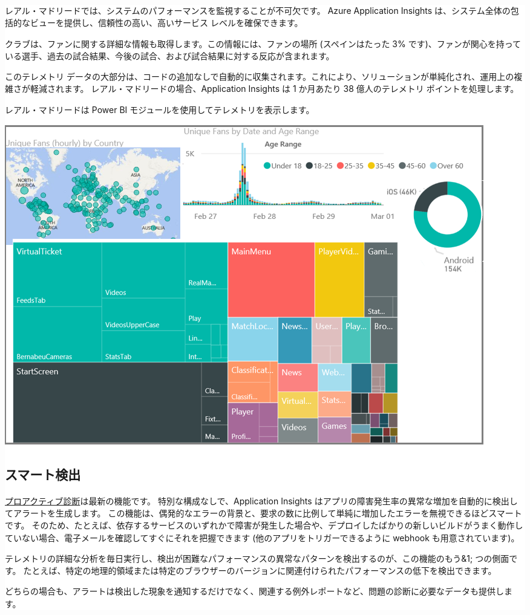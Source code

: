 レアル・マドリードでは、システムのパフォーマンスを監視することが不可欠です。 Azure Application Insights は、システム全体の包括的なビューを提供し、信頼性の高い、高いサービス レベルを確保できます。 

クラブは、ファンに関する詳細な情報も取得します。この情報には、ファンの場所 (スペインはたった 3% です)、ファンが関心を持っている選手、過去の試合結果、今後の試合、および試合結果に対する反応が含まれます。

このテレメトリ データの大部分は、コードの追加なしで自動的に収集されます。これにより、ソリューションが単純化され、運用上の複雑さが軽減されます。  レアル・マドリードの場合、Application Insights は 1 か月あたり 38 億人のテレメトリ ポイントを処理します。

レアル・マドリードは Power BI モジュールを使用してテレメトリを表示します。

![Power BI view of Application Insights telemetry](./media/app-insights-devops/080.png)

## <a name="smart-detection"></a>スマート検出
[プロアクティブ診断](app-insights-proactive-diagnostics.md)は最新の機能です。 特別な構成なしで、Application Insights はアプリの障害発生率の異常な増加を自動的に検出してアラートを生成します。 この機能は、偶発的なエラーの背景と、要求の数に比例して単純に増加したエラーを無視できるほどスマートです。 そのため、たとえば、依存するサービスのいずれかで障害が発生した場合や、デプロイしたばかりの新しいビルドがうまく動作していない場合、電子メールを確認してすぐにそれを把握できます (他のアプリをトリガーできるように webhook も用意されています)。

テレメトリの詳細な分析を毎日実行し、検出が困難なパフォーマンスの異常なパターンを検出するのが、この機能のもう&1; つの側面です。 たとえば、特定の地理的領域または特定のブラウザーのバージョンに関連付けられたパフォーマンスの低下を検出できます。

どちらの場合も、アラートは検出した現象を通知するだけでなく、関連する例外レポートなど、問題の診断に必要なデータも提供します。
